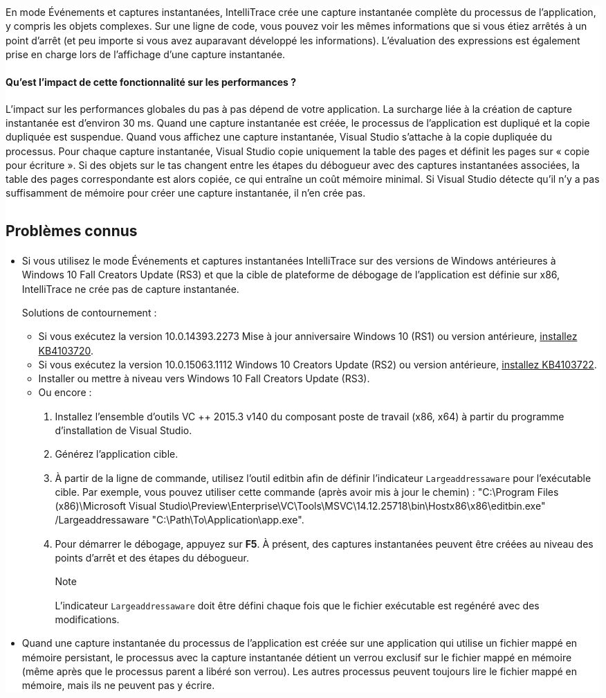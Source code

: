 En mode Événements et captures instantanées, IntelliTrace crée une capture instantanée complète du processus de l’application, y compris les objets complexes. Sur une ligne de code, vous pouvez voir les mêmes informations que si vous étiez arrêtés à un point d’arrêt (et peu importe si vous avez auparavant développé les informations). L’évaluation des expressions est également prise en charge lors de l’affichage d’une capture instantanée.  

#### <a name="what-is-the-performance-impact-of-this-feature"></a>Qu’est l’impact de cette fonctionnalité sur les performances ? 

L’impact sur les performances globales du pas à pas dépend de votre application. La surcharge liée à la création de capture instantanée est d’environ 30 ms. Quand une capture instantanée est créée, le processus de l’application est dupliqué et la copie dupliquée est suspendue. Quand vous affichez une capture instantanée, Visual Studio s’attache à la copie dupliquée du processus. Pour chaque capture instantanée, Visual Studio copie uniquement la table des pages et définit les pages sur « copie pour écriture ». Si des objets sur le tas changent entre les étapes du débogueur avec des captures instantanées associées, la table des pages correspondante est alors copiée, ce qui entraîne un coût mémoire minimal. Si Visual Studio détecte qu’il n’y a pas suffisamment de mémoire pour créer une capture instantanée, il n’en crée pas.
 
## <a name="known-issues"></a>Problèmes connus  
* Si vous utilisez le mode Événements et captures instantanées IntelliTrace sur des versions de Windows antérieures à Windows 10 Fall Creators Update (RS3) et que la cible de plateforme de débogage de l’application est définie sur x86, IntelliTrace ne crée pas de capture instantanée.

    Solutions de contournement :
  * Si vous exécutez la version 10.0.14393.2273 Mise à jour anniversaire Windows 10 (RS1) ou version antérieure, [installez KB4103720](https://support.microsoft.com/help/4103720/windows-10-update-kb4103720). 
  * Si vous exécutez la version 10.0.15063.1112 Windows 10 Creators Update (RS2) ou version antérieure, [installez KB4103722](https://support.microsoft.com/help/4103722/windows-10-update-4103722).
  * Installer ou mettre à niveau vers Windows 10 Fall Creators Update (RS3). 
  * Ou encore : 
    1. Installez l’ensemble d’outils VC ++ 2015.3 v140 du composant poste de travail (x86, x64) à partir du programme d’installation de Visual Studio.
    2. Générez l’application cible.
    3. À partir de la ligne de commande, utilisez l’outil editbin afin de définir l’indicateur `Largeaddressaware` pour l’exécutable cible. Par exemple, vous pouvez utiliser cette commande (après avoir mis à jour le chemin) : "C:\Program Files (x86)\Microsoft Visual Studio\Preview\Enterprise\VC\Tools\MSVC\14.12.25718\bin\Hostx86\x86\editbin.exe" /Largeaddressaware "C:\Path\To\Application\app.exe".
    4. Pour démarrer le débogage, appuyez sur **F5**. À présent, des captures instantanées peuvent être créées au niveau des points d’arrêt et des étapes du débogueur.

       > [!Note]
       > L’indicateur `Largeaddressaware` doit être défini chaque fois que le fichier exécutable est regénéré avec des modifications.

* Quand une capture instantanée du processus de l’application est créée sur une application qui utilise un fichier mappé en mémoire persistant, le processus avec la capture instantanée détient un verrou exclusif sur le fichier mappé en mémoire (même après que le processus parent a libéré son verrou). Les autres processus peuvent toujours lire le fichier mappé en mémoire, mais ils ne peuvent pas y écrire.
